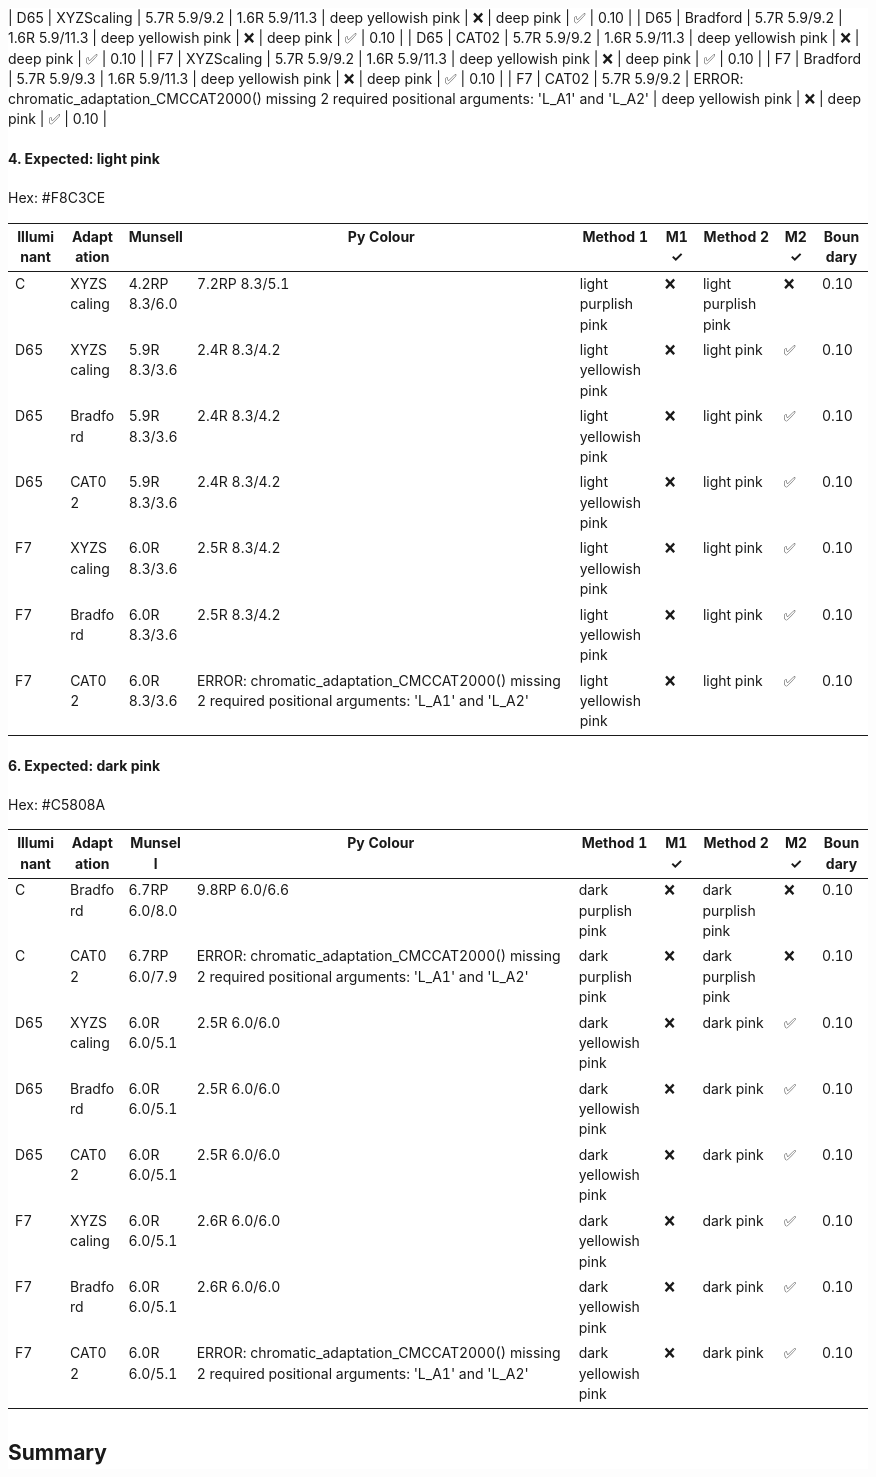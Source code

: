 | D65        | XYZScaling | 5.7R 5.9/9.2 | 1.6R 5.9/11.3                                                                                       | deep yellowish pink | ❌  | deep pink | ✅  | 0.10     |
| D65        | Bradford   | 5.7R 5.9/9.2 | 1.6R 5.9/11.3                                                                                       | deep yellowish pink | ❌  | deep pink | ✅  | 0.10     |
| D65        | CAT02      | 5.7R 5.9/9.2 | 1.6R 5.9/11.3                                                                                       | deep yellowish pink | ❌  | deep pink | ✅  | 0.10     |
| F7         | XYZScaling | 5.7R 5.9/9.2 | 1.6R 5.9/11.3                                                                                       | deep yellowish pink | ❌  | deep pink | ✅  | 0.10     |
| F7         | Bradford   | 5.7R 5.9/9.3 | 1.6R 5.9/11.3                                                                                       | deep yellowish pink | ❌  | deep pink | ✅  | 0.10     |
| F7         | CAT02      | 5.7R 5.9/9.2 | ERROR: chromatic_adaptation_CMCCAT2000() missing 2 required positional arguments: 'L_A1' and 'L_A2' | deep yellowish pink | ❌  | deep pink | ✅  | 0.10     |

#### 4. Expected: light pink

Hex: #F8C3CE

| Illuminant | Adaptation | Munsell       | Py Colour                                                                                           | Method 1             | M1✓ | Method 2            | M2✓ | Boundary |
| ---------- | ---------- | ------------- | --------------------------------------------------------------------------------------------------- | -------------------- | --- | ------------------- | --- | -------- |
| C          | XYZScaling | 4.2RP 8.3/6.0 | 7.2RP 8.3/5.1                                                                                       | light purplish pink  | ❌  | light purplish pink | ❌  | 0.10     |
| D65        | XYZScaling | 5.9R 8.3/3.6  | 2.4R 8.3/4.2                                                                                        | light yellowish pink | ❌  | light pink          | ✅  | 0.10     |
| D65        | Bradford   | 5.9R 8.3/3.6  | 2.4R 8.3/4.2                                                                                        | light yellowish pink | ❌  | light pink          | ✅  | 0.10     |
| D65        | CAT02      | 5.9R 8.3/3.6  | 2.4R 8.3/4.2                                                                                        | light yellowish pink | ❌  | light pink          | ✅  | 0.10     |
| F7         | XYZScaling | 6.0R 8.3/3.6  | 2.5R 8.3/4.2                                                                                        | light yellowish pink | ❌  | light pink          | ✅  | 0.10     |
| F7         | Bradford   | 6.0R 8.3/3.6  | 2.5R 8.3/4.2                                                                                        | light yellowish pink | ❌  | light pink          | ✅  | 0.10     |
| F7         | CAT02      | 6.0R 8.3/3.6  | ERROR: chromatic_adaptation_CMCCAT2000() missing 2 required positional arguments: 'L_A1' and 'L_A2' | light yellowish pink | ❌  | light pink          | ✅  | 0.10     |

#### 6. Expected: dark pink

Hex: #C5808A

| Illuminant | Adaptation | Munsell       | Py Colour                                                                                           | Method 1            | M1✓ | Method 2           | M2✓ | Boundary |
| ---------- | ---------- | ------------- | --------------------------------------------------------------------------------------------------- | ------------------- | --- | ------------------ | --- | -------- |
| C          | Bradford   | 6.7RP 6.0/8.0 | 9.8RP 6.0/6.6                                                                                       | dark purplish pink  | ❌  | dark purplish pink | ❌  | 0.10     |
| C          | CAT02      | 6.7RP 6.0/7.9 | ERROR: chromatic_adaptation_CMCCAT2000() missing 2 required positional arguments: 'L_A1' and 'L_A2' | dark purplish pink  | ❌  | dark purplish pink | ❌  | 0.10     |
| D65        | XYZScaling | 6.0R 6.0/5.1  | 2.5R 6.0/6.0                                                                                        | dark yellowish pink | ❌  | dark pink          | ✅  | 0.10     |
| D65        | Bradford   | 6.0R 6.0/5.1  | 2.5R 6.0/6.0                                                                                        | dark yellowish pink | ❌  | dark pink          | ✅  | 0.10     |
| D65        | CAT02      | 6.0R 6.0/5.1  | 2.5R 6.0/6.0                                                                                        | dark yellowish pink | ❌  | dark pink          | ✅  | 0.10     |
| F7         | XYZScaling | 6.0R 6.0/5.1  | 2.6R 6.0/6.0                                                                                        | dark yellowish pink | ❌  | dark pink          | ✅  | 0.10     |
| F7         | Bradford   | 6.0R 6.0/5.1  | 2.6R 6.0/6.0                                                                                        | dark yellowish pink | ❌  | dark pink          | ✅  | 0.10     |
| F7         | CAT02      | 6.0R 6.0/5.1  | ERROR: chromatic_adaptation_CMCCAT2000() missing 2 required positional arguments: 'L_A1' and 'L_A2' | dark yellowish pink | ❌  | dark pink          | ✅  | 0.10     |

## Summary
